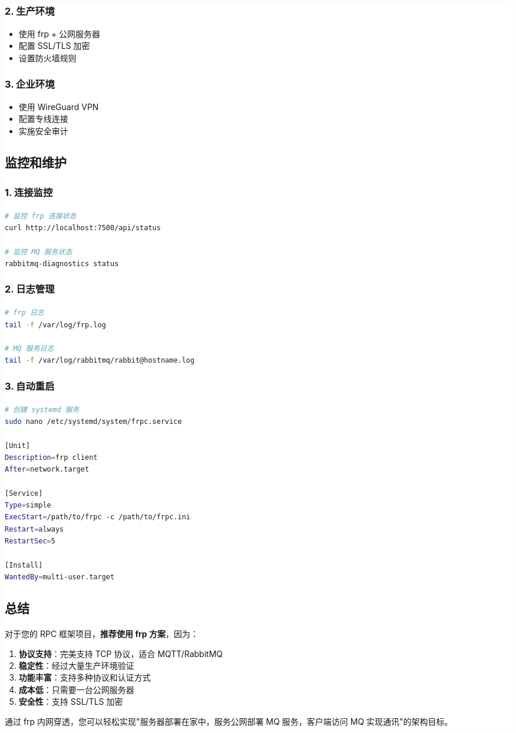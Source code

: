 ### 2. 生产环境
- 使用 frp + 公网服务器
- 配置 SSL/TLS 加密
- 设置防火墙规则

### 3. 企业环境
- 使用 WireGuard VPN
- 配置专线连接
- 实施安全审计

## 监控和维护

### 1. 连接监控
```bash
# 监控 frp 连接状态
curl http://localhost:7500/api/status

# 监控 MQ 服务状态
rabbitmq-diagnostics status
```

### 2. 日志管理
```bash
# frp 日志
tail -f /var/log/frp.log

# MQ 服务日志
tail -f /var/log/rabbitmq/rabbit@hostname.log
```

### 3. 自动重启
```bash
# 创建 systemd 服务
sudo nano /etc/systemd/system/frpc.service

[Unit]
Description=frp client
After=network.target

[Service]
Type=simple
ExecStart=/path/to/frpc -c /path/to/frpc.ini
Restart=always
RestartSec=5

[Install]
WantedBy=multi-user.target
```

## 总结

对于您的 RPC 框架项目，**推荐使用 frp 方案**，因为：

1. **协议支持**：完美支持 TCP 协议，适合 MQTT/RabbitMQ
2. **稳定性**：经过大量生产环境验证
3. **功能丰富**：支持多种协议和认证方式
4. **成本低**：只需要一台公网服务器
5. **安全性**：支持 SSL/TLS 加密

通过 frp 内网穿透，您可以轻松实现"服务器部署在家中，服务公网部署 MQ 服务，客户端访问 MQ 实现通讯"的架构目标。 